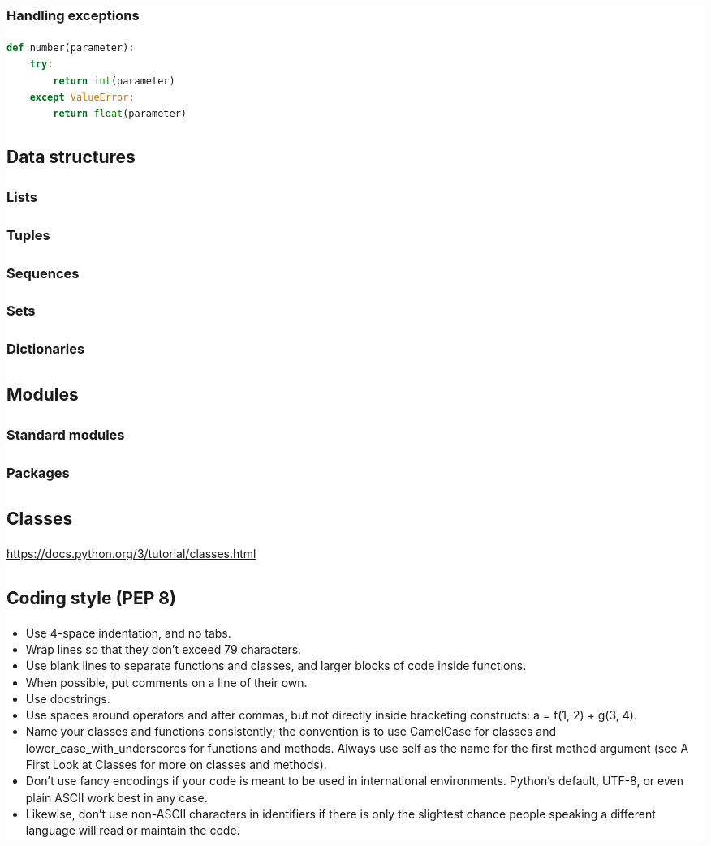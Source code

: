 ### Handling exceptions
```python
def number(parameter):
    try:
        return int(parameter)
    except ValueError:
        return float(parameter)
```

## Data structures

### Lists

### Tuples

### Sequences

### Sets

### Dictionaries

## Modules

### Standard modules

### Packages

## Classes

https://docs.python.org/3/tutorial/classes.html

## Coding style (PEP 8)

* Use 4-space indentation, and no tabs.
* Wrap lines so that they don’t exceed 79 characters.
* Use blank lines to separate functions and classes, and larger blocks of code inside functions.
* When possible, put comments on a line of their own.
* Use docstrings.
* Use spaces around operators and after commas, but not directly inside bracketing constructs: a = f(1, 2) + g(3, 4).
* Name your classes and functions consistently; the convention is to use CamelCase for classes and lower_case_with_underscores for functions and methods. Always use self as the name for the first method argument (see A First Look at Classes for more on classes and methods).
* Don’t use fancy encodings if your code is meant to be used in international environments. Python’s default, UTF-8, or even plain ASCII work best in any case.
* Likewise, don’t use non-ASCII characters in identifiers if there is only the slightest chance people speaking a different language will read or maintain the code.
